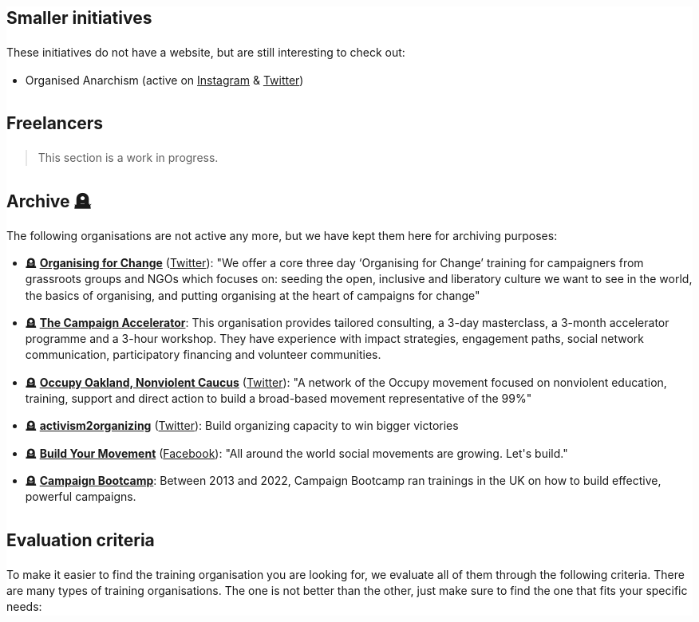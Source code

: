 
## Smaller initiatives

These initiatives do not have a website, but are still interesting to check out:

-   Organised Anarchism (active on [Instagram](https://www.instagram.com/organized.anarchism/) & [Twitter](https://twitter.com/organizedanar))
    

<action-smart-small></action-smart-small>

## Freelancers

> This section is a work in progress.

## Archive 🪦

The following organisations are not active any more, but we have kept them here for archiving purposes:

-   🪦 [**Organising for Change**](https://web.archive.org/web/20220125202729/https://www.organisingforchange.org/our-training?utm_source=activisthandbook.org) ([Twitter](https://twitter.com/OrganiseChange)): "We offer a core three day ‘Organising for Change’ training for campaigners from grassroots groups and NGOs which focuses on: seeding the open, inclusive and liberatory culture we want to see in the world, the basics of organising, and putting organising at the heart of campaigns for change"
    
-   🪦 [**The Campaign Accelerator**](https://web.archive.org/web/20230326091936/https://www.campaignaccelerator.org/?utm_source=activisthandbook.org): This organisation provides tailored consulting, a 3-day masterclass, a 3-month accelerator programme and a 3-hour workshop. They have experience with impact strategies, engagement paths, social network communication, participatory financing and volunteer communities.
    
-   🪦 [**Occupy Oakland, Nonviolent Caucus**](http://occupyoakland.org/generalassembly/committees/caucuses/nonviolent-caucus/?utm_source=activisthandbook.org) ([Twitter](https://twitter.com/OONV?utm_source=activisthandbook.org)): "A network of the Occupy movement focused on nonviolent education, training, support and direct action to build a broad-based movement representative of the 99%"
    
-   🪦 [**activism2organizing**](http://activism2organizing.org/?utm_source=activisthandbook.org) ([Twitter](https://twitter.com/act2organize?utm_source=activisthandbook.org)): Build organizing capacity to win bigger victories
    
-   🪦 [**Build Your Movement**](https://web.archive.org/web/20171002182814/http://buildyourmovement.dudaone.com/?utm_source=activisthandbook.org) ([Facebook](https://www.facebook.com/buildyourmovement/?utm_source=activisthandbook.org)): "All around the world social movements are growing. Let's build."
    
-   🪦 [**Campaign Bootcamp**](https://campaignbootcamp.org/?utm_source=activisthandbook.org): Between 2013 and 2022, Campaign Bootcamp ran trainings in the UK on how to build effective, powerful campaigns.
    

## Evaluation criteria

To make it easier to find the training organisation you are looking for, we evaluate all of them through the following criteria. There are many types of training organisations. The one is not better than the other, just make sure to find the one that fits your specific needs:
